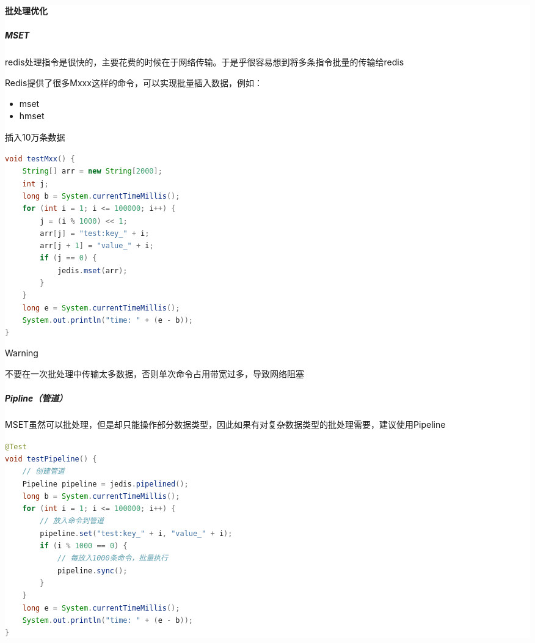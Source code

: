 


#### 批处理优化

##### MSET

redis处理指令是很快的，主要花费的时候在于网络传输。于是乎很容易想到将多条指令批量的传输给redis



Redis提供了很多Mxxx这样的命令，可以实现批量插入数据，例如：

- mset
- hmset



插入10万条数据

```java
void testMxx() {
    String[] arr = new String[2000];
    int j;
    long b = System.currentTimeMillis();
    for (int i = 1; i <= 100000; i++) {
        j = (i % 1000) << 1;
        arr[j] = "test:key_" + i;
        arr[j + 1] = "value_" + i;
        if (j == 0) {
            jedis.mset(arr);
        }
    }
    long e = System.currentTimeMillis();
    System.out.println("time: " + (e - b));
}
```

> [!WARNING]
>
> 不要在一次批处理中传输太多数据，否则单次命令占用带宽过多，导致网络阻塞



##### Pipline（管道）

MSET虽然可以批处理，但是却只能操作部分数据类型，因此如果有对复杂数据类型的批处理需要，建议使用Pipeline

```java
@Test
void testPipeline() {
    // 创建管道
    Pipeline pipeline = jedis.pipelined();
    long b = System.currentTimeMillis();
    for (int i = 1; i <= 100000; i++) {
        // 放入命令到管道
        pipeline.set("test:key_" + i, "value_" + i);
        if (i % 1000 == 0) {
            // 每放入1000条命令，批量执行
            pipeline.sync();
        }
    }
    long e = System.currentTimeMillis();
    System.out.println("time: " + (e - b));
}
```
